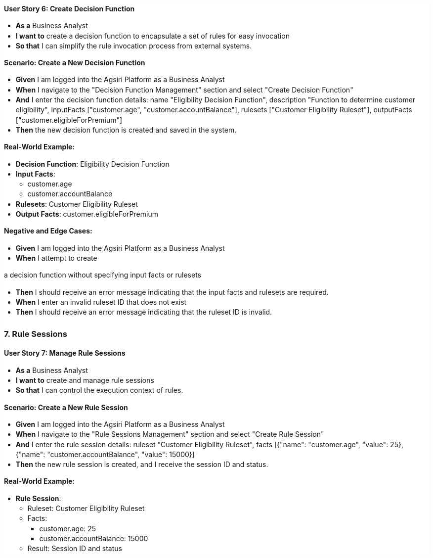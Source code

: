 **User Story 6: Create Decision Function**
- **As a** Business Analyst
- **I want to** create a decision function to encapsulate a set of rules for easy invocation
- **So that** I can simplify the rule invocation process from external systems.

**Scenario: Create a New Decision Function**
- **Given** I am logged into the Agsiri Platform as a Business Analyst
- **When** I navigate to the "Decision Function Management" section and select "Create Decision Function"
- **And** I enter the decision function details: name "Eligibility Decision Function", description "Function to determine customer eligibility", inputFacts ["customer.age", "customer.accountBalance"], rulesets ["Customer Eligibility Ruleset"], outputFacts ["customer.eligibleForPremium"]
- **Then** the new decision function is created and saved in the system.

**Real-World Example:**
- **Decision Function**: Eligibility Decision Function
- **Input Facts**:
  - customer.age
  - customer.accountBalance
- **Rulesets**: Customer Eligibility Ruleset
- **Output Facts**: customer.eligibleForPremium

**Negative and Edge Cases:**
- **Given** I am logged into the Agsiri Platform as a Business Analyst
- **When** I attempt to create

 a decision function without specifying input facts or rulesets
- **Then** I should receive an error message indicating that the input facts and rulesets are required.
- **When** I enter an invalid ruleset ID that does not exist
- **Then** I should receive an error message indicating that the ruleset ID is invalid.

### 7. Rule Sessions

**User Story 7: Manage Rule Sessions**
- **As a** Business Analyst
- **I want to** create and manage rule sessions
- **So that** I can control the execution context of rules.

**Scenario: Create a New Rule Session**
- **Given** I am logged into the Agsiri Platform as a Business Analyst
- **When** I navigate to the "Rule Sessions Management" section and select "Create Rule Session"
- **And** I enter the rule session details: ruleset "Customer Eligibility Ruleset", facts [{"name": "customer.age", "value": 25}, {"name": "customer.accountBalance", "value": 15000}]
- **Then** the new rule session is created, and I receive the session ID and status.

**Real-World Example:**
- **Rule Session**:
  - Ruleset: Customer Eligibility Ruleset
  - Facts:
    - customer.age: 25
    - customer.accountBalance: 15000
  - Result: Session ID and status
